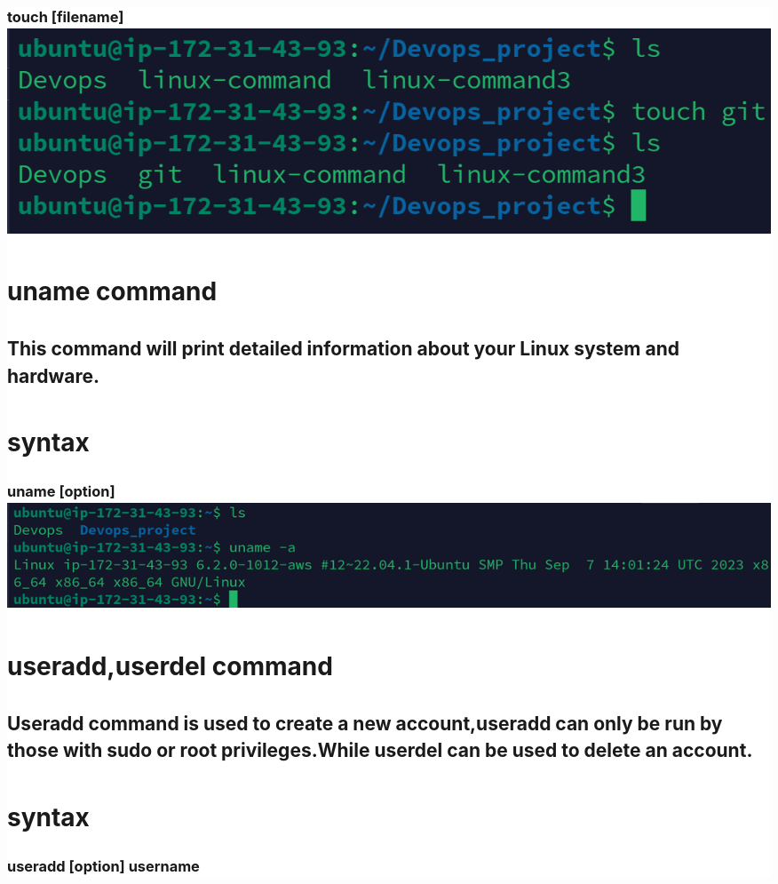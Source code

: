 ### touch [filename]![alt text](touch.png)

# uname command
## This command will print detailed information about your Linux system and hardware.
# syntax
### uname [option]![alt text](uname.png)

# useradd,userdel command
## Useradd command is used to create a new account,useradd can only be run by those with sudo or root privileges.While userdel can be used to delete an account.
# syntax
### useradd [option] username